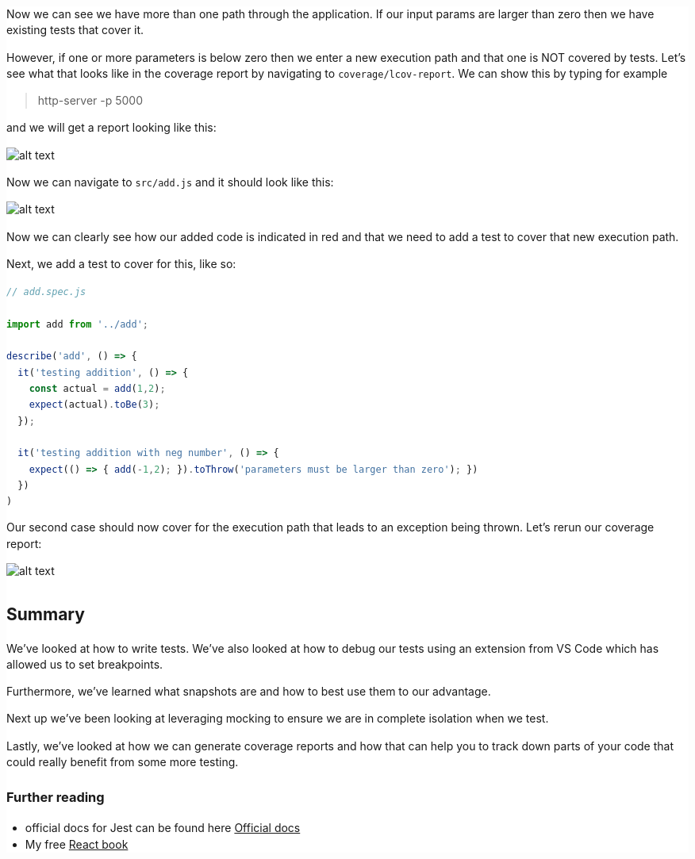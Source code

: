Now we can see we have more than one path through the application. If our input params are larger than zero then we have existing tests that cover it.

However, if one or more parameters is below zero then we enter a new execution path and that one is NOT covered by tests. Let’s see what that looks like in the coverage report by navigating to `coverage/lcov-report`. We can show this by typing for example 

> http-server -p 5000 

and we will get a report looking like this:

![alt text](https://thepracticaldev.s3.amazonaws.com/i/6b2zqhuz5pu75ata1wu5.png "Jest coverage overview")

Now we can navigate to `src/add.js` and it should look like this:

![alt text](https://thepracticaldev.s3.amazonaws.com/i/sjb9z28lst8h4cqkme72.png "Jest coverage function")

Now we can clearly see how our added code is indicated in red and that we need to add a test to cover that new execution path.

Next, we add a test to cover for this, like so:

```js
// add.spec.js

import add from '../add'; 

describe('add', () => { 
  it('testing addition', () => { 
    const actual = add(1,2); 
    expect(actual).toBe(3); 
  });
 
  it('testing addition with neg number', () => { 
    expect(() => { add(-1,2); }).toThrow('parameters must be larger than zero'); }) 
  })
)
```

Our second case should now cover for the execution path that leads to an exception being thrown. Let’s rerun our coverage report:

![alt text](https://thepracticaldev.s3.amazonaws.com/i/xal8rkmf0odrwjjv1lyn.png "Jest coverage success")

## Summary

We’ve looked at how to write tests. We’ve also looked at how to debug our tests using an extension from VS Code which has allowed us to set breakpoints.

Furthermore, we’ve learned what snapshots are and how to best use them to our advantage.

Next up we’ve been looking at leveraging mocking to ensure we are in complete isolation when we test.

Lastly, we’ve looked at how we can generate coverage reports and how that can help you to track down parts of your code that could really benefit from some more testing.

### Further reading
- official docs for Jest can be found here [Official docs](https://jestjs.io/en/)
- My free [React book](https://legacy.gitbook.com/book/chrisnoring/react/details)
